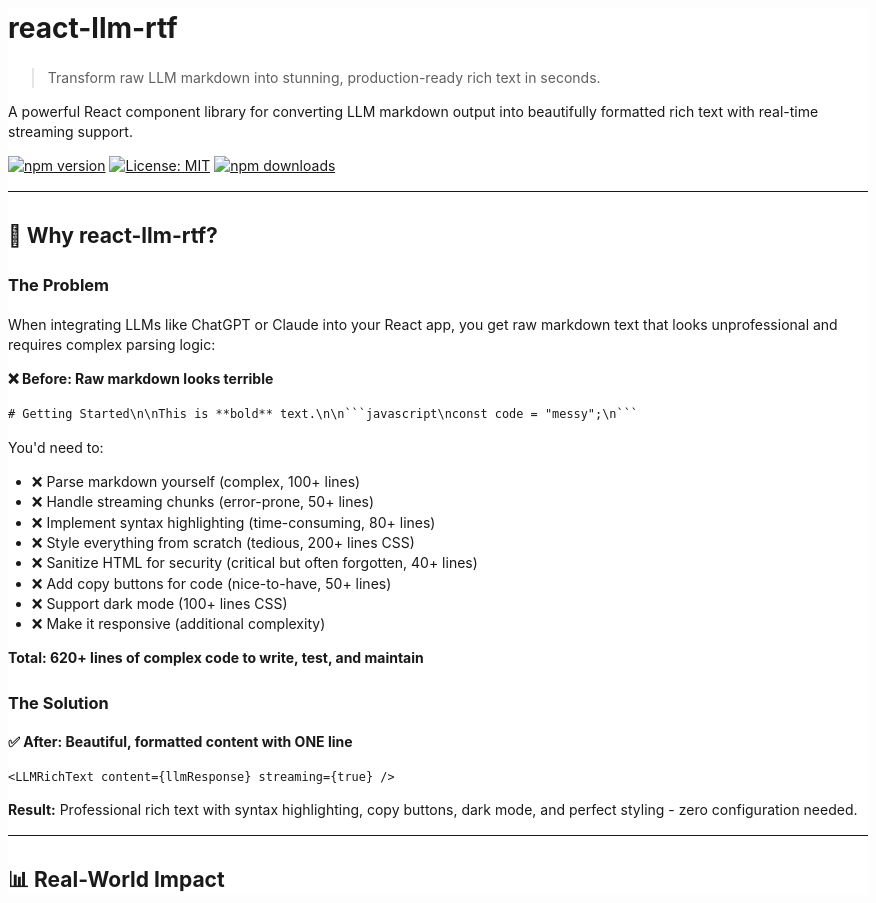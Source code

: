 # react-llm-rtf

> Transform raw LLM markdown into stunning, production-ready rich text in seconds.

A powerful React component library for converting LLM markdown output into beautifully formatted rich text with real-time streaming support.

[![npm version](https://badge.fury.io/js/react-llm-rtf.svg)](https://www.npmjs.com/package/react-llm-rtf)
[![License: MIT](https://img.shields.io/badge/License-MIT-yellow.svg)](https://opensource.org/licenses/MIT)
[![npm downloads](https://img.shields.io/npm/dm/react-llm-rtf.svg)](https://www.npmjs.com/package/react-llm-rtf)

---

## 🎯 Why react-llm-rtf?

### The Problem

When integrating LLMs like ChatGPT or Claude into your React app, you get raw markdown text that looks unprofessional and requires complex parsing logic:

**❌ Before: Raw markdown looks terrible**
```
# Getting Started\n\nThis is **bold** text.\n\n```javascript\nconst code = "messy";\n```
```

You'd need to:
- ❌ Parse markdown yourself (complex, 100+ lines)
- ❌ Handle streaming chunks (error-prone, 50+ lines)
- ❌ Implement syntax highlighting (time-consuming, 80+ lines)
- ❌ Style everything from scratch (tedious, 200+ lines CSS)
- ❌ Sanitize HTML for security (critical but often forgotten, 40+ lines)
- ❌ Add copy buttons for code (nice-to-have, 50+ lines)
- ❌ Support dark mode (100+ lines CSS)
- ❌ Make it responsive (additional complexity)

**Total: 620+ lines of complex code to write, test, and maintain**

### The Solution

**✅ After: Beautiful, formatted content with ONE line**

```tsx
<LLMRichText content={llmResponse} streaming={true} />
```

**Result:** Professional rich text with syntax highlighting, copy buttons, dark mode, and perfect styling - zero configuration needed.

---

## 📊 Real-World Impact
